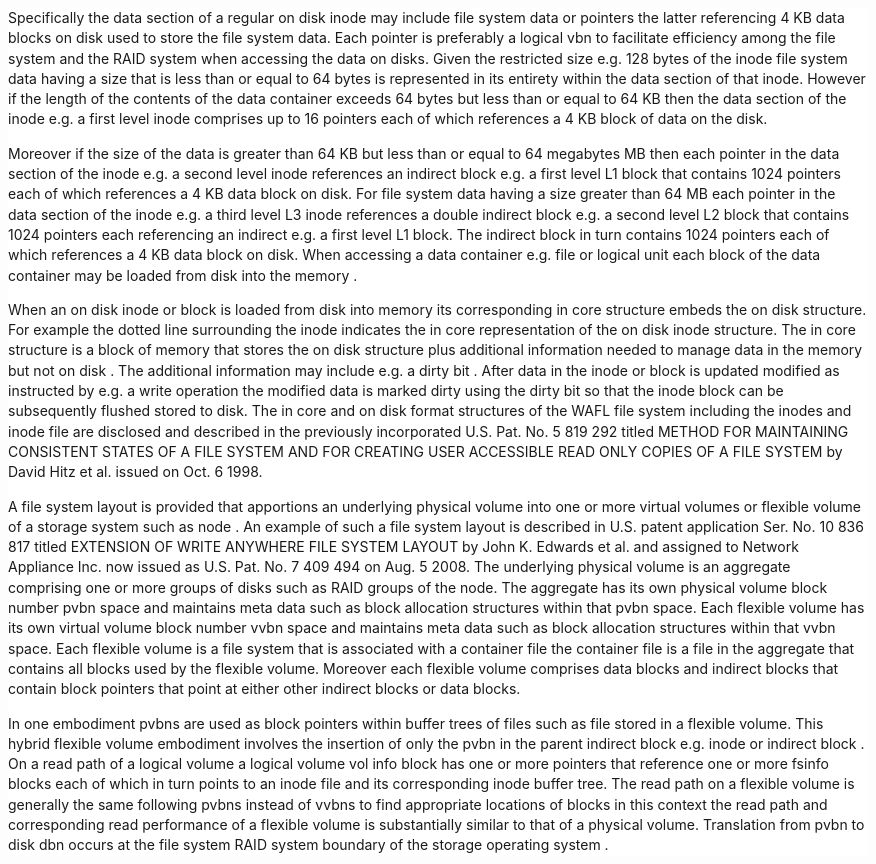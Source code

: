 Specifically the data section of a regular on disk inode may include file system data or pointers the latter referencing 4 KB data blocks on disk used to store the file system data. Each pointer is preferably a logical vbn to facilitate efficiency among the file system and the RAID system when accessing the data on disks. Given the restricted size e.g. 128 bytes of the inode file system data having a size that is less than or equal to 64 bytes is represented in its entirety within the data section of that inode. However if the length of the contents of the data container exceeds 64 bytes but less than or equal to 64 KB then the data section of the inode e.g. a first level inode comprises up to 16 pointers each of which references a 4 KB block of data on the disk.

Moreover if the size of the data is greater than 64 KB but less than or equal to 64 megabytes MB then each pointer in the data section of the inode e.g. a second level inode references an indirect block e.g. a first level L1 block that contains 1024 pointers each of which references a 4 KB data block on disk. For file system data having a size greater than 64 MB each pointer in the data section of the inode e.g. a third level L3 inode references a double indirect block e.g. a second level L2 block that contains 1024 pointers each referencing an indirect e.g. a first level L1 block. The indirect block in turn contains 1024 pointers each of which references a 4 KB data block on disk. When accessing a data container e.g. file or logical unit each block of the data container may be loaded from disk into the memory .

When an on disk inode or block is loaded from disk into memory its corresponding in core structure embeds the on disk structure. For example the dotted line surrounding the inode indicates the in core representation of the on disk inode structure. The in core structure is a block of memory that stores the on disk structure plus additional information needed to manage data in the memory but not on disk . The additional information may include e.g. a dirty bit . After data in the inode or block is updated modified as instructed by e.g. a write operation the modified data is marked dirty using the dirty bit so that the inode block can be subsequently flushed stored to disk. The in core and on disk format structures of the WAFL file system including the inodes and inode file are disclosed and described in the previously incorporated U.S. Pat. No. 5 819 292 titled METHOD FOR MAINTAINING CONSISTENT STATES OF A FILE SYSTEM AND FOR CREATING USER ACCESSIBLE READ ONLY COPIES OF A FILE SYSTEM by David Hitz et al. issued on Oct. 6 1998.

A file system layout is provided that apportions an underlying physical volume into one or more virtual volumes or flexible volume of a storage system such as node . An example of such a file system layout is described in U.S. patent application Ser. No. 10 836 817 titled EXTENSION OF WRITE ANYWHERE FILE SYSTEM LAYOUT by John K. Edwards et al. and assigned to Network Appliance Inc. now issued as U.S. Pat. No. 7 409 494 on Aug. 5 2008. The underlying physical volume is an aggregate comprising one or more groups of disks such as RAID groups of the node. The aggregate has its own physical volume block number pvbn space and maintains meta data such as block allocation structures within that pvbn space. Each flexible volume has its own virtual volume block number vvbn space and maintains meta data such as block allocation structures within that vvbn space. Each flexible volume is a file system that is associated with a container file the container file is a file in the aggregate that contains all blocks used by the flexible volume. Moreover each flexible volume comprises data blocks and indirect blocks that contain block pointers that point at either other indirect blocks or data blocks.

In one embodiment pvbns are used as block pointers within buffer trees of files such as file stored in a flexible volume. This hybrid flexible volume embodiment involves the insertion of only the pvbn in the parent indirect block e.g. inode or indirect block . On a read path of a logical volume a logical volume vol info block has one or more pointers that reference one or more fsinfo blocks each of which in turn points to an inode file and its corresponding inode buffer tree. The read path on a flexible volume is generally the same following pvbns instead of vvbns to find appropriate locations of blocks in this context the read path and corresponding read performance of a flexible volume is substantially similar to that of a physical volume. Translation from pvbn to disk dbn occurs at the file system RAID system boundary of the storage operating system .

